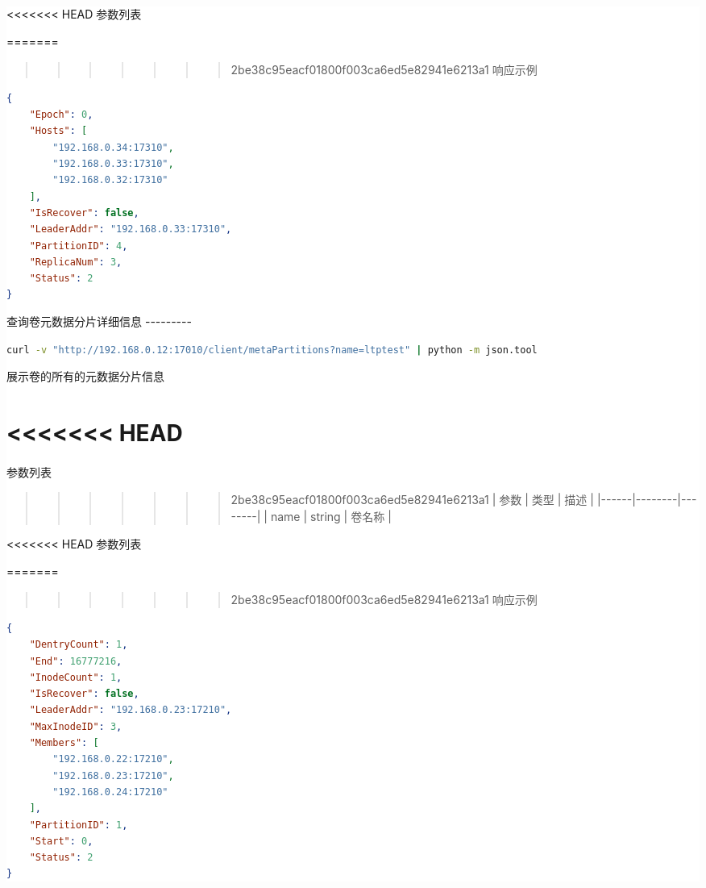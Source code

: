 <<<<<<< HEAD
参数列表

=======
>>>>>>> 2be38c95eacf01800f003ca6ed5e82941e6213a1
响应示例

``` json
{
    "Epoch": 0,
    "Hosts": [
        "192.168.0.34:17310",
        "192.168.0.33:17310",
        "192.168.0.32:17310"
    ],
    "IsRecover": false,
    "LeaderAddr": "192.168.0.33:17310",
    "PartitionID": 4,
    "ReplicaNum": 3,
    "Status": 2
}
```

查询卷元数据分片详细信息 ---------

``` bash
curl -v "http://192.168.0.12:17010/client/metaPartitions?name=ltptest" | python -m json.tool
```

展示卷的所有的元数据分片信息

<<<<<<< HEAD
=======
参数列表

>>>>>>> 2be38c95eacf01800f003ca6ed5e82941e6213a1
| 参数 | 类型   | 描述   |
|------|--------|--------|
| name | string | 卷名称 |

<<<<<<< HEAD
参数列表

=======
>>>>>>> 2be38c95eacf01800f003ca6ed5e82941e6213a1
响应示例

``` json
{
    "DentryCount": 1,
    "End": 16777216,
    "InodeCount": 1,
    "IsRecover": false,
    "LeaderAddr": "192.168.0.23:17210",
    "MaxInodeID": 3,
    "Members": [
        "192.168.0.22:17210",
        "192.168.0.23:17210",
        "192.168.0.24:17210"
    ],
    "PartitionID": 1,
    "Start": 0,
    "Status": 2
}
```

